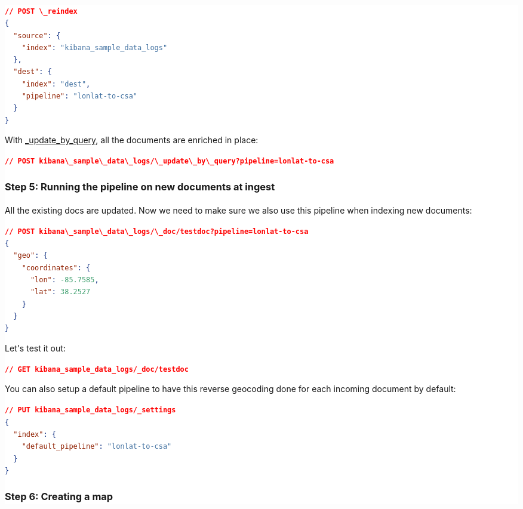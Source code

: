 ```json
// POST \_reindex
{
  "source": {
    "index": "kibana_sample_data_logs"
  },
  "dest": {
    "index": "dest",
    "pipeline": "lonlat-to-csa"
  }
}
```

With [\_update\_by\_query](https://www.elastic.co/guide/en/elasticsearch/reference/7.10/docs-update-by-query.html#docs-update-by-query-api-ingest-pipeline),
all the documents are enriched in place:

```json
// POST kibana\_sample\_data\_logs/\_update\_by\_query?pipeline=lonlat-to-csa
```

### Step 5: Running the pipeline on new documents at ingest

All the existing docs are updated. Now we need to make sure we also use this
pipeline when indexing new documents:

```json
// POST kibana\_sample\_data\_logs/\_doc/testdoc?pipeline=lonlat-to-csa
{
  "geo": {
    "coordinates": {
      "lon": -85.7585,
      "lat": 38.2527
    }
  }
}
```

Let's test it out:

```json
// GET kibana_sample_data_logs/_doc/testdoc
```

You can also setup a default pipeline to have this reverse geocoding done for
each incoming document by default:

```json
// PUT kibana_sample_data_logs/_settings
{
  "index": {
    "default_pipeline": "lonlat-to-csa"
  }
}
```

### Step 6: Creating a map
